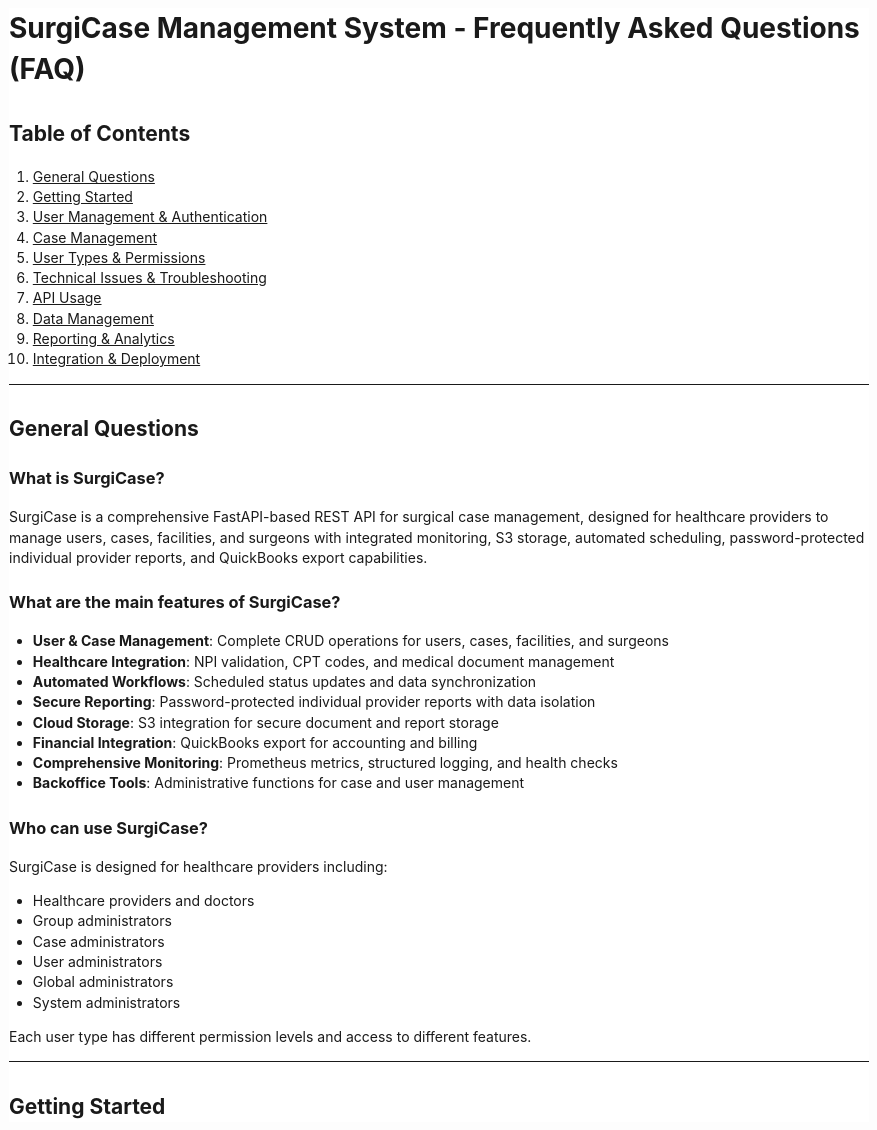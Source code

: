 # SurgiCase Management System - Frequently Asked Questions (FAQ)

## Table of Contents
1. [General Questions](#general-questions)
2. [Getting Started](#getting-started)
3. [User Management & Authentication](#user-management--authentication)
4. [Case Management](#case-management)
5. [User Types & Permissions](#user-types--permissions)
6. [Technical Issues & Troubleshooting](#technical-issues--troubleshooting)
7. [API Usage](#api-usage)
8. [Data Management](#data-management)
9. [Reporting & Analytics](#reporting--analytics)
10. [Integration & Deployment](#integration--deployment)

---

## General Questions

### What is SurgiCase?
SurgiCase is a comprehensive FastAPI-based REST API for surgical case management, designed for healthcare providers to manage users, cases, facilities, and surgeons with integrated monitoring, S3 storage, automated scheduling, password-protected individual provider reports, and QuickBooks export capabilities.

### What are the main features of SurgiCase?
- **User & Case Management**: Complete CRUD operations for users, cases, facilities, and surgeons
- **Healthcare Integration**: NPI validation, CPT codes, and medical document management
- **Automated Workflows**: Scheduled status updates and data synchronization
- **Secure Reporting**: Password-protected individual provider reports with data isolation
- **Cloud Storage**: S3 integration for secure document and report storage
- **Financial Integration**: QuickBooks export for accounting and billing
- **Comprehensive Monitoring**: Prometheus metrics, structured logging, and health checks
- **Backoffice Tools**: Administrative functions for case and user management

### Who can use SurgiCase?
SurgiCase is designed for healthcare providers including:
- Healthcare providers and doctors
- Group administrators
- Case administrators
- User administrators
- Global administrators
- System administrators

Each user type has different permission levels and access to different features.

---

## Getting Started
